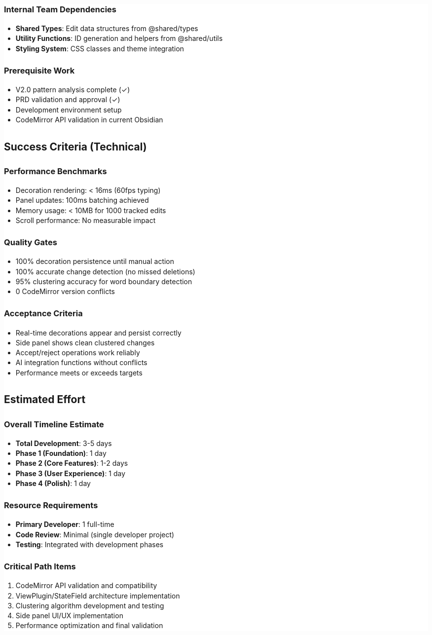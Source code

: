 ### Internal Team Dependencies
- **Shared Types**: Edit data structures from @shared/types
- **Utility Functions**: ID generation and helpers from @shared/utils
- **Styling System**: CSS classes and theme integration

### Prerequisite Work
- V2.0 pattern analysis complete (✓)
- PRD validation and approval (✓)
- Development environment setup
- CodeMirror API validation in current Obsidian

## Success Criteria (Technical)

### Performance Benchmarks
- Decoration rendering: < 16ms (60fps typing)
- Panel updates: 100ms batching achieved
- Memory usage: < 10MB for 1000 tracked edits
- Scroll performance: No measurable impact

### Quality Gates
- 100% decoration persistence until manual action
- 100% accurate change detection (no missed deletions)
- 95% clustering accuracy for word boundary detection
- 0 CodeMirror version conflicts

### Acceptance Criteria
- Real-time decorations appear and persist correctly
- Side panel shows clean clustered changes
- Accept/reject operations work reliably
- AI integration functions without conflicts
- Performance meets or exceeds targets

## Estimated Effort

### Overall Timeline Estimate
- **Total Development**: 3-5 days
- **Phase 1 (Foundation)**: 1 day
- **Phase 2 (Core Features)**: 1-2 days  
- **Phase 3 (User Experience)**: 1 day
- **Phase 4 (Polish)**: 1 day

### Resource Requirements
- **Primary Developer**: 1 full-time
- **Code Review**: Minimal (single developer project)
- **Testing**: Integrated with development phases

### Critical Path Items
1. CodeMirror API validation and compatibility
2. ViewPlugin/StateField architecture implementation
3. Clustering algorithm development and testing
4. Side panel UI/UX implementation
5. Performance optimization and final validation
